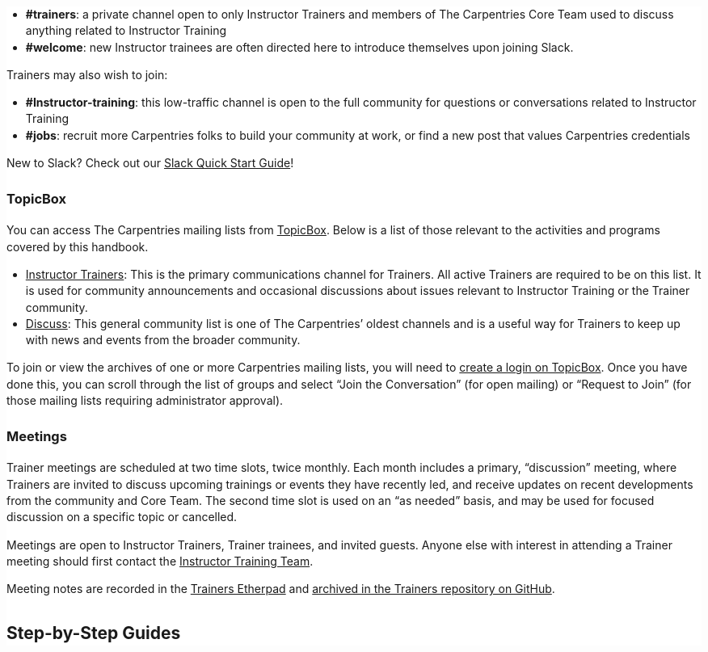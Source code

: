 * **#trainers**: a private channel open to only Instructor Trainers and members of The Carpentries Core Team used to discuss anything related to Instructor Training
* **#welcome**: new Instructor trainees are often directed here to introduce themselves upon joining Slack. 

Trainers may also wish to join:



* **#Instructor-training**: this low-traffic channel is open to the full community for questions or conversations related to Instructor Training
* **#jobs**: recruit more Carpentries folks to build your community at work, or find a new post that values Carpentries credentials

New to Slack? Check out our [Slack Quick Start Guide](https://docs.carpentries.org/topic_folders/communications/tools/slack-and-email.html#slack-quick-start-guide)!


### TopicBox

You can access The Carpentries mailing lists from [TopicBox](https://carpentries.topicbox.com/latest). Below is a list of those relevant to the activities and programs covered by this handbook.



* [Instructor Trainers](https://carpentries.topicbox.com/groups/trainers): This is the primary communications channel for Trainers. All active Trainers are required to be on this list. It is used for community announcements and occasional discussions about issues relevant to Instructor Training or the Trainer community.
* [Discuss](https://carpentries.topicbox.com/groups/discuss): This general community list is one of The Carpentries’ oldest channels and is a useful way for Trainers to keep up with news and events from the broader community.

To join or view the archives of one or more Carpentries mailing lists, you will need to [create a login on TopicBox](https://carpentries.topicbox.com/latest). Once you have done this, you can scroll through the list of groups and select “Join the Conversation” (for open mailing) or “Request to Join” (for those mailing lists requiring administrator approval). 


### Meetings

Trainer meetings are scheduled at two time slots, twice monthly. Each month includes a primary, “discussion” meeting, where Trainers are invited to discuss upcoming trainings or events they have recently led, and receive updates on recent developments from the community and Core Team. The second time slot is used on an “as needed” basis, and may be used for focused discussion on a specific topic or cancelled.

Meetings are open to Instructor Trainers, Trainer trainees, and invited guests. Anyone else with interest in attending a Trainer meeting should first contact the [Instructor Training Team](mailto:instructor.training@carpentries.org).

Meeting notes are recorded in the [Trainers Etherpad](carpentries/trainers) and [archived in the Trainers repository on GitHub](https://github.com/carpentries/trainers/tree/main/minutes).


## Step-by-Step Guides

